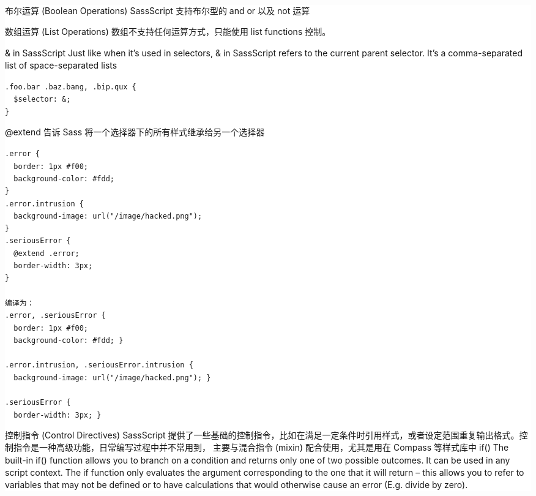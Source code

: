 布尔运算 (Boolean Operations)
SassScript 支持布尔型的 and or 以及 not 运算

数组运算 (List Operations)
数组不支持任何运算方式，只能使用 list functions 控制。



& in SassScript
Just like when it’s used in selectors, & in SassScript refers to the current parent selector. 
It’s a comma-separated list of space-separated lists
```
.foo.bar .baz.bang, .bip.qux {
  $selector: &;
}
```


@extend
告诉 Sass 将一个选择器下的所有样式继承给另一个选择器
```
.error {
  border: 1px #f00;
  background-color: #fdd;
}
.error.intrusion {
  background-image: url("/image/hacked.png");
}
.seriousError {
  @extend .error;
  border-width: 3px;
}

编译为：
.error, .seriousError {
  border: 1px #f00;
  background-color: #fdd; }

.error.intrusion, .seriousError.intrusion {
  background-image: url("/image/hacked.png"); }

.seriousError {
  border-width: 3px; }
```




控制指令 (Control Directives)
SassScript 提供了一些基础的控制指令，比如在满足一定条件时引用样式，或者设定范围重复输出格式。控制指令是一种高级功能，日常编写过程中并不常用到，
主要与混合指令 (mixin) 配合使用，尤其是用在 Compass 等样式库中
if()
The built-in if() function allows you to branch on a condition and returns only one of two possible outcomes.
It can be used in any script context. The if function only evaluates the argument corresponding to the one that it will return 
– this allows you to refer to variables that may not be defined or to have calculations that would otherwise cause an error 
(E.g. divide by zero).
